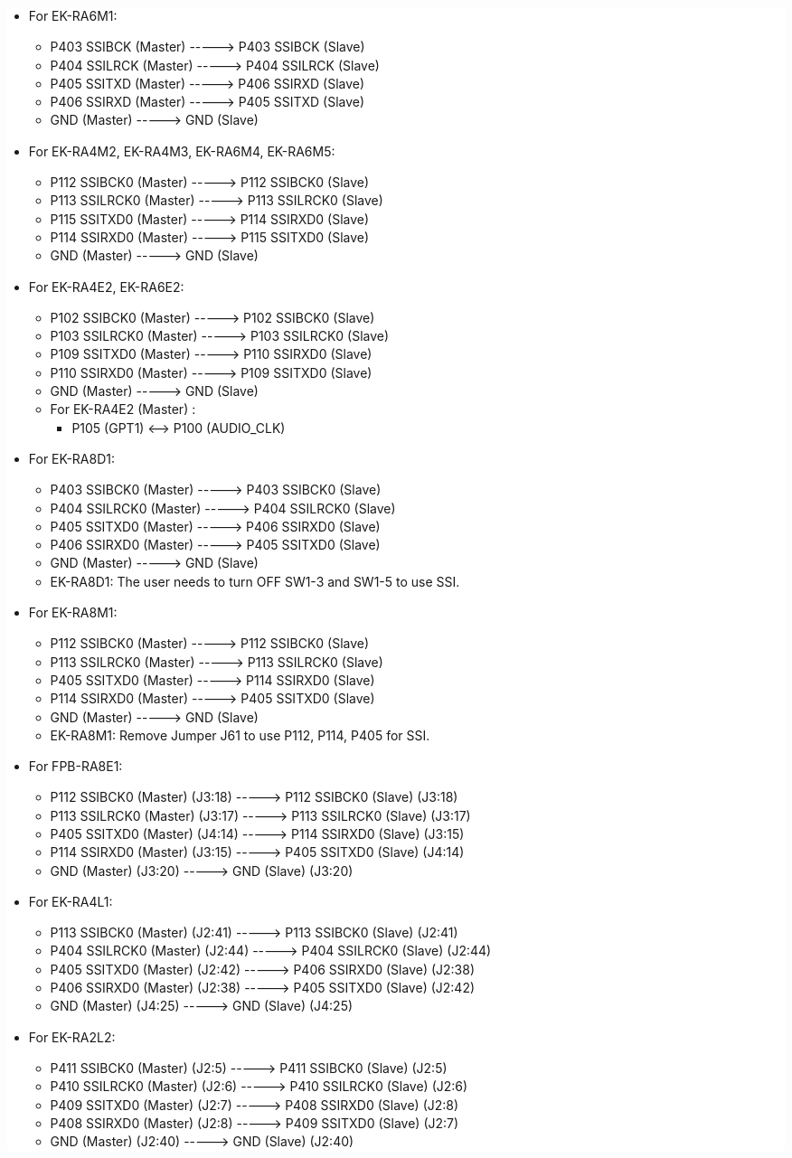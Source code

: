 * For EK-RA6M1:
   * P403 SSIBCK  (Master) -----> P403 SSIBCK  (Slave)
   * P404 SSILRCK (Master) -----> P404 SSILRCK (Slave)
   * P405 SSITXD (Master)  -----> P406 SSIRXD  (Slave)
   * P406 SSIRXD (Master)  -----> P405 SSITXD  (Slave)
   * GND (Master)        -----> GND (Slave) 
         
* For EK-RA4M2, EK-RA4M3, EK-RA6M4, EK-RA6M5:
   * P112 SSIBCK0  (Master) -----> P112 SSIBCK0  (Slave)
   * P113 SSILRCK0 (Master) -----> P113 SSILRCK0 (Slave)
   * P115 SSITXD0  (Master) -----> P114 SSIRXD0  (Slave)
   * P114 SSIRXD0  (Master) -----> P115 SSITXD0  (Slave)
   * GND (Master)        -----> GND (Slave) 

* For EK-RA4E2, EK-RA6E2:
   * P102 SSIBCK0  (Master) -----> P102 SSIBCK0  (Slave)
   * P103 SSILRCK0 (Master) -----> P103 SSILRCK0 (Slave)
   * P109 SSITXD0  (Master) -----> P110 SSIRXD0  (Slave)
   * P110 SSIRXD0  (Master) -----> P109 SSITXD0  (Slave)
   * GND (Master)        -----> GND (Slave) 
   * For EK-RA4E2 (Master) :
      * P105 (GPT1) <--> P100 (AUDIO_CLK)

* For EK-RA8D1:
   * P403 SSIBCK0  (Master) -----> P403 SSIBCK0  (Slave)
   * P404 SSILRCK0 (Master) -----> P404 SSILRCK0 (Slave)
   * P405 SSITXD0  (Master) -----> P406 SSIRXD0  (Slave)
   * P406 SSIRXD0  (Master) -----> P405 SSITXD0  (Slave)
   * GND (Master)        -----> GND (Slave) 
   * EK-RA8D1: The user needs to turn OFF SW1-3 and SW1-5 to use SSI.

* For EK-RA8M1:
   * P112 SSIBCK0  (Master) -----> P112 SSIBCK0  (Slave) 
   * P113 SSILRCK0 (Master) -----> P113 SSILRCK0 (Slave) 
   * P405 SSITXD0  (Master) -----> P114 SSIRXD0  (Slave) 
   * P114 SSIRXD0  (Master) -----> P405 SSITXD0  (Slave)
   * GND (Master)        -----> GND (Slave) 
   * EK-RA8M1: Remove Jumper J61 to use P112, P114, P405 for SSI.

* For FPB-RA8E1:
   * P112 SSIBCK0  (Master) (J3:18) -----> P112 SSIBCK0  (Slave) (J3:18)
   * P113 SSILRCK0 (Master) (J3:17) -----> P113 SSILRCK0 (Slave) (J3:17)
   * P405 SSITXD0  (Master) (J4:14) -----> P114 SSIRXD0  (Slave) (J3:15)
   * P114 SSIRXD0  (Master) (J3:15) -----> P405 SSITXD0  (Slave) (J4:14)
   * GND (Master) (J3:20)            -----> GND (Slave) (J3:20)


* For EK-RA4L1:
   * P113 SSIBCK0  (Master) (J2:41) -----> P113 SSIBCK0  (Slave) (J2:41)
   * P404 SSILRCK0 (Master) (J2:44) -----> P404 SSILRCK0 (Slave) (J2:44)
   * P405 SSITXD0  (Master) (J2:42) -----> P406 SSIRXD0  (Slave) (J2:38)
   * P406 SSIRXD0  (Master) (J2:38) -----> P405 SSITXD0  (Slave) (J2:42)
   * GND (Master) (J4:25)           -----> GND (Slave) (J4:25)

* For EK-RA2L2:
   * P411 SSIBCK0  (Master) (J2:5) -----> P411 SSIBCK0  (Slave) (J2:5)
	* P410 SSILRCK0 (Master) (J2:6) -----> P410 SSILRCK0 (Slave) (J2:6)
	* P409 SSITXD0  (Master) (J2:7) -----> P408 SSIRXD0  (Slave) (J2:8)
	* P408 SSIRXD0  (Master) (J2:8) -----> P409 SSITXD0  (Slave) (J2:7)
   * GND (Master) (J2:40)          -----> GND (Slave) (J2:40)
